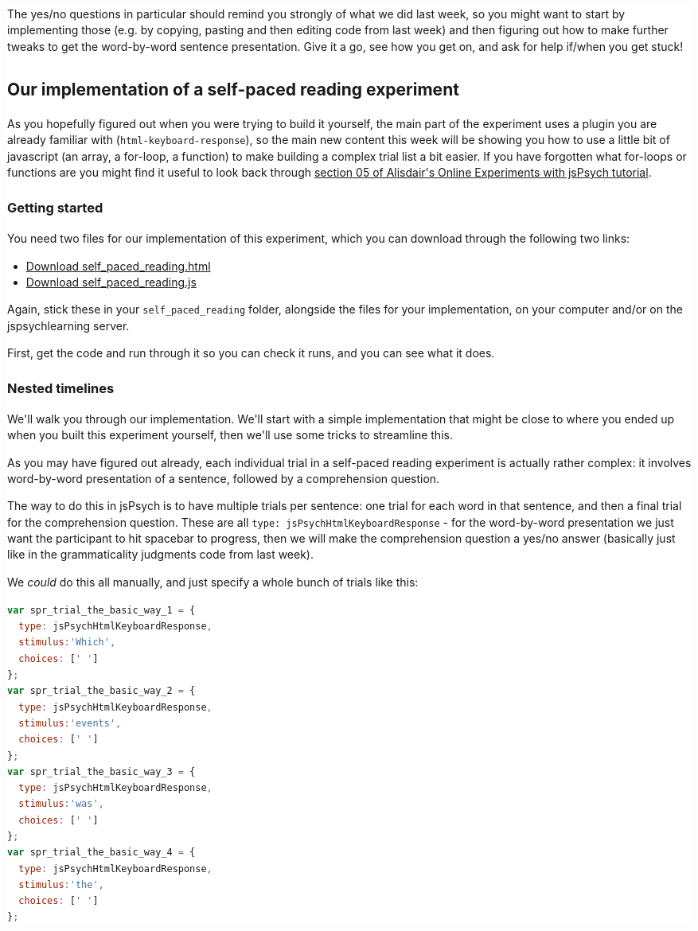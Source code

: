 The yes/no questions in particular should remind you strongly of what we did last week, so you might want to start by implementing those (e.g. by copying, pasting and then editing code from last week) and then figuring out how to make further tweaks to get the word-by-word sentence presentation. Give it a go, see how you get on, and ask for help if/when you get stuck!

## Our implementation of a self-paced reading experiment

As you hopefully figured out when you were trying to build it yourself, the main part of the experiment uses a plugin you are already familiar with (`html-keyboard-response`), so the main new content this week will be showing you how to use a little bit of javascript (an array, a for-loop, a function) to make building a complex trial list a bit easier. If you have forgotten what for-loops or functions are you might find it useful to look back through [section 05 of Alisdair's Online Experiments with jsPsych tutorial](https://softdev.ppls.ed.ac.uk/online_experiments/05_javascript.html).

### Getting started

You need two files for our implementation of this experiment, which you can download through the following two links:
- <a href="code/self_paced_reading/self_paced_reading.html" download> Download self_paced_reading.html</a>
- <a href="code/self_paced_reading/self_paced_reading.js" download> Download self_paced_reading.js</a>

Again, stick these in your `self_paced_reading` folder, alongside the files for your implementation, on your computer and/or on the jspsychlearning server. 

First, get the code and run through it so you can check it runs, and you can see what it does. 

### Nested timelines

We'll walk you through our implementation. We'll start with a simple implementation that might be close to where you ended up when you built this experiment yourself, then we'll use some tricks to streamline this.

As you may have figured out already, each individual trial in a self-paced reading experiment is actually rather complex: it involves word-by-word presentation of a sentence, followed by a comprehension question.

The way to do this in jsPsych is to have multiple trials per sentence: one trial for each word in that sentence, and then a final trial for the comprehension question. These are all `type: jsPsychHtmlKeyboardResponse` - for the word-by-word presentation we just want the participant to hit spacebar to progress, then we will make the comprehension question a yes/no answer (basically just like in the grammaticality judgments code from last week).

We *could* do this all manually, and just specify a whole bunch of trials like this:

```js
var spr_trial_the_basic_way_1 = {
  type: jsPsychHtmlKeyboardResponse,
  stimulus:'Which',
  choices: [' ']
};
var spr_trial_the_basic_way_2 = {
  type: jsPsychHtmlKeyboardResponse,
  stimulus:'events',
  choices: [' ']
};
var spr_trial_the_basic_way_3 = {
  type: jsPsychHtmlKeyboardResponse,
  stimulus:'was',
  choices: [' ']
};
var spr_trial_the_basic_way_4 = {
  type: jsPsychHtmlKeyboardResponse,
  stimulus:'the',
  choices: [' ']
};
```